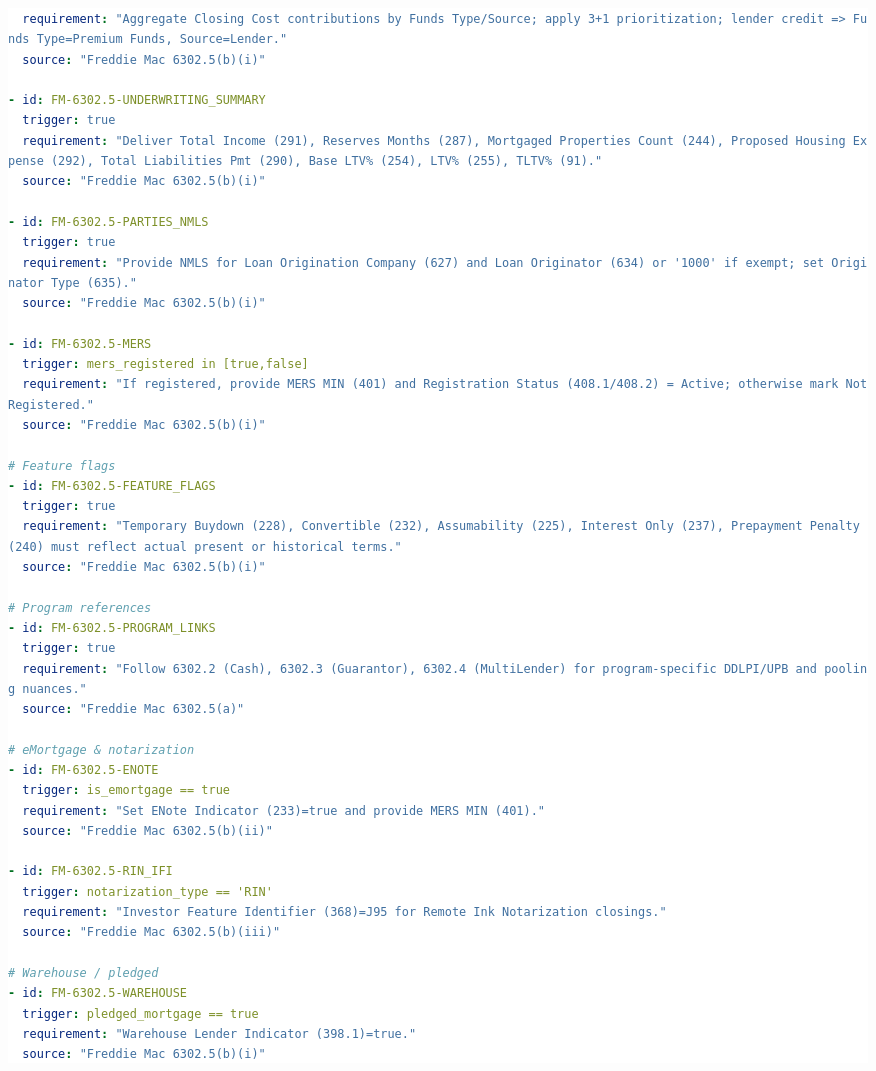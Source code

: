 ```yaml
  requirement: "Aggregate Closing Cost contributions by Funds Type/Source; apply 3+1 prioritization; lender credit => Funds Type=Premium Funds, Source=Lender."
  source: "Freddie Mac 6302.5(b)(i)"

- id: FM-6302.5-UNDERWRITING_SUMMARY
  trigger: true
  requirement: "Deliver Total Income (291), Reserves Months (287), Mortgaged Properties Count (244), Proposed Housing Expense (292), Total Liabilities Pmt (290), Base LTV% (254), LTV% (255), TLTV% (91)."
  source: "Freddie Mac 6302.5(b)(i)"

- id: FM-6302.5-PARTIES_NMLS
  trigger: true
  requirement: "Provide NMLS for Loan Origination Company (627) and Loan Originator (634) or '1000' if exempt; set Originator Type (635)."
  source: "Freddie Mac 6302.5(b)(i)"

- id: FM-6302.5-MERS
  trigger: mers_registered in [true,false]
  requirement: "If registered, provide MERS MIN (401) and Registration Status (408.1/408.2) = Active; otherwise mark Not Registered."
  source: "Freddie Mac 6302.5(b)(i)"

# Feature flags
- id: FM-6302.5-FEATURE_FLAGS
  trigger: true
  requirement: "Temporary Buydown (228), Convertible (232), Assumability (225), Interest Only (237), Prepayment Penalty (240) must reflect actual present or historical terms."
  source: "Freddie Mac 6302.5(b)(i)"

# Program references
- id: FM-6302.5-PROGRAM_LINKS
  trigger: true
  requirement: "Follow 6302.2 (Cash), 6302.3 (Guarantor), 6302.4 (MultiLender) for program-specific DDLPI/UPB and pooling nuances."
  source: "Freddie Mac 6302.5(a)"

# eMortgage & notarization
- id: FM-6302.5-ENOTE
  trigger: is_emortgage == true
  requirement: "Set ENote Indicator (233)=true and provide MERS MIN (401)."
  source: "Freddie Mac 6302.5(b)(ii)"

- id: FM-6302.5-RIN_IFI
  trigger: notarization_type == 'RIN'
  requirement: "Investor Feature Identifier (368)=J95 for Remote Ink Notarization closings."
  source: "Freddie Mac 6302.5(b)(iii)"

# Warehouse / pledged
- id: FM-6302.5-WAREHOUSE
  trigger: pledged_mortgage == true
  requirement: "Warehouse Lender Indicator (398.1)=true."
  source: "Freddie Mac 6302.5(b)(i)"
